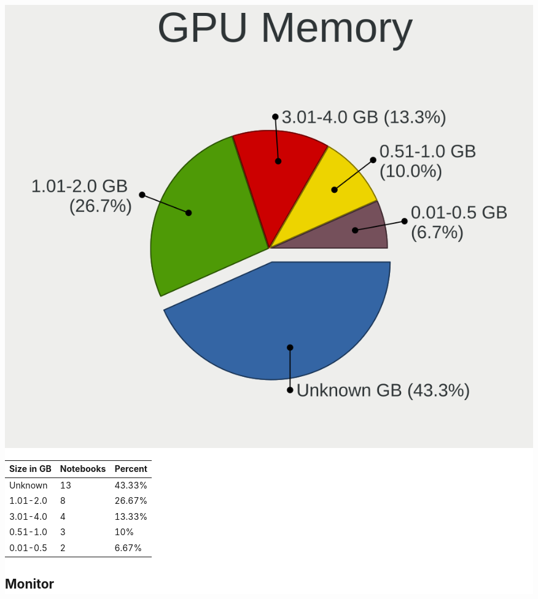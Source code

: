 ![GPU Memory](./images/pie_chart/gpu_memory.svg)


| Size in GB | Notebooks | Percent |
|------------|-----------|---------|
| Unknown    | 13        | 43.33%  |
| 1.01-2.0   | 8         | 26.67%  |
| 3.01-4.0   | 4         | 13.33%  |
| 0.51-1.0   | 3         | 10%     |
| 0.01-0.5   | 2         | 6.67%   |

Monitor
-------

